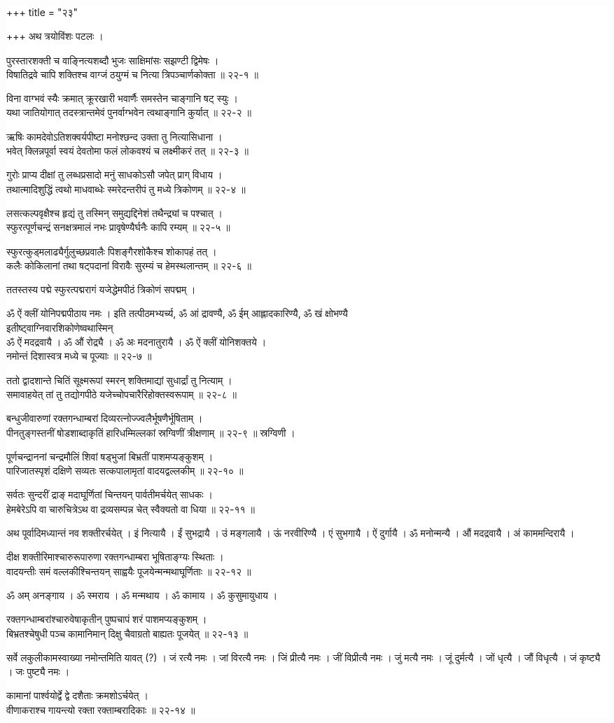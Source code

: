+++
title = "२३"

+++
अथ त्रयोविंशः पटलः ।  

पुरस्तारशक्ती च वाङ्नित्यशब्दौ भुजः साक्षिमांसः सझण्टी द्विमेषः ।  
विषातिद्रवे चापि शक्तिश्च वाग्जं ठयुग्मं च नित्या त्रिपञ्चार्णकोक्ता ॥ २२-१ ॥  

विना वाग्भवं स्यैः क्रमात् क्रूरखारी भवार्णैः समस्तेन चाङ्गानि षट् स्युः ।  
यथा जातियोगात् तदस्त्रान्तमेवं पुनर्वाग्भवेन त्वथाङ्गानि कुर्यात् ॥ २२-२ ॥  

ऋषिः कामदेवोऽतिशक्वर्यपीष्टा मनोश्छन्द उक्ता तु नित्यासिधाना ।  
भवेत् क्लिन्नपूर्वा स्वयं देवतोमा फलं लोकवश्यं च लक्ष्मीकरं तत् ॥ २२-३ ॥  

गुरोः प्राप्य दीक्षां तु लब्धप्रसादो मनुं साधकोऽसौ जपेत् प्राग् विधाय ।  
तथात्मादिशुद्धिं त्वथो माधवाब्धेः स्मरेदन्तरीपं तु मध्ये त्रिकोणम् ॥ २२-४ ॥  

लसत्कल्पवृक्षैश्च हृद्यं तु तस्मिन् समुद्यद्दिनेशं तथैन्द्र्यां च पश्चात् ।  
स्फुरत्पूर्णचन्द्रं सनक्षत्रमालं नभः प्रावृषेण्यैर्घनैः कापि रम्यम् ॥ २२-५ ॥  

स्फुरत्कुड्मलाढ्यैर्गुलुच्छप्रवालैः पिशङ्गैरशोकैश्च शोकापहं तत् ।  
कलैः कोकिलानां तथा षट्पदानां विरावैः सुरम्यं च हेमस्थलान्तम् ॥ २२-६ ॥  

ततस्तस्य पद्मे स्फुरत्पद्मरागं यजेद्धेमपीठं त्रिकोणं सपद्मम् ।  

ॐ ऐं क्लीं योनिपद्मपीठाय नमः । इति तत्पीठमभ्यर्च्य, ॐ आं द्रावण्यै, ॐ ईम् आह्लादकारिण्यै, ॐ खं क्षोभण्यै  
इतीष्ट्वाग्निवारशिकोणेष्वथास्मिन्  
ॐ ऐं मदद्रवायै । ॐ औं रोद्र्यै । ॐ अः मदनातुरायै । ॐ ऐं क्लीं योनिशक्तये ।  
नमोन्तं दिशास्वत्र मध्ये च पूज्याः ॥ २२-७ ॥  

ततो द्वादशान्ते चितिं सूक्ष्मरूपां स्मरन् शक्तिमाद्यां सुधार्द्रां तु नित्याम् ।  
समावाहयेत् तां तु तद्योगपीठे यजेच्चोपचारैरिहोक्तस्वरूपाम् ॥ २२-८ ॥  

बन्धुजीवारुणां रक्तगन्धाम्बरां दिव्यरत्नोज्ज्वलैर्भूषणैर्भूषिताम् ।  
पीनतुङ्गस्तनीं षोडशाब्दाकृतिं हारिधम्मिल्लकां स्रग्विणीं त्रीक्षणाम् ॥ २२-९ ॥ स्रग्विणी ।  

पूर्णचन्द्राननां चन्द्रमौलिं शिवां षड्भुजां बिभ्रतीं पाशमप्यङ्कुशम् ।  
पारिजातस्पृशं दक्षिणे सव्यतः सत्कपालामृतां वादयद्वल्लकीम् ॥ २२-१० ॥  

सर्वतः सुन्दरीं द्राङ् मदाघूर्णितां चिन्तयन् पार्वतीमर्चयेत् साधकः ।  
हेमबेरेऽपि वा चारुचित्रेऽथ वा द्रव्यसम्पन्न चेत् स्वैक्यतो वा धिया ॥ २२-११ ॥  

अथ पूर्वादिमध्यान्तं नव शक्तीरर्चयेत् । इं नित्यायै । ईं सुभद्रायै । उं मङ्गलायै । ऊं नरवीरिण्यै । एं सुभगायै । ऐं दुर्गायै । ॐ मनोन्मन्यै । औं मदद्रवायै । अं काममन्दिरायै ।  

दीक्ष शक्तीरिमाश्चारुरूपारुणा रक्तगन्धाम्बरा भूषिताङ्ग्यः स्थिताः ।  
वादयन्तीः समं वल्लकीश्चिन्तयन् साह्वयैः पूजयेन्मन्मथाघूर्णिताः ॥ २२-१२ ॥  

ॐ अम् अनङ्गाय । ॐ स्मराय । ॐ मन्मथाय । ॐ कामाय । ॐ कुसुमायुधाय ।  

रक्तगन्धाम्बरांश्चारुवेषाकृतीन् पुष्पचापं शरं पाशमप्यङ्कुशम् ।  
बिभ्रतश्चेषुधी पञ्च कामानिमान् दिक्षु चैवाग्रतो बाह्यतः पूजयेत् ॥ २२-१३ ॥  

सर्वे लकुलीकामस्वाख्या नमोन्तमिति यावत् (?) । जं रत्यै नमः । जां विरत्यै नमः । जिं प्रीत्यै नमः । जीं विप्रीत्यै नमः । जुं मत्यै नमः । जूं दुर्मत्यै । जों धृत्यै । जौं विधृत्यै । जं कृष्ट्यै । जः पुष्ट्यै नमः ।  

कामानां पार्श्वयोर्द्वे द्वे दशैताः क्रमशोऽर्चयेत् ।  
वीणाकराश्च गायन्त्यो रक्ता रक्ताम्बरादिकाः ॥ २२-१४ ॥  
